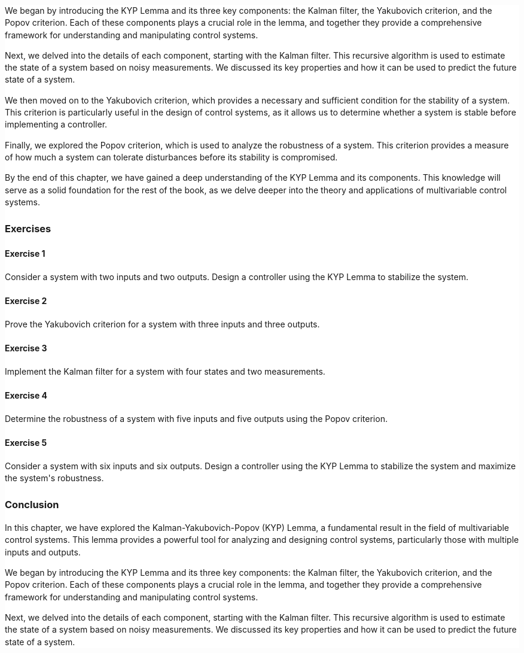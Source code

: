 We began by introducing the KYP Lemma and its three key components: the Kalman filter, the Yakubovich criterion, and the Popov criterion. Each of these components plays a crucial role in the lemma, and together they provide a comprehensive framework for understanding and manipulating control systems.

Next, we delved into the details of each component, starting with the Kalman filter. This recursive algorithm is used to estimate the state of a system based on noisy measurements. We discussed its key properties and how it can be used to predict the future state of a system.

We then moved on to the Yakubovich criterion, which provides a necessary and sufficient condition for the stability of a system. This criterion is particularly useful in the design of control systems, as it allows us to determine whether a system is stable before implementing a controller.

Finally, we explored the Popov criterion, which is used to analyze the robustness of a system. This criterion provides a measure of how much a system can tolerate disturbances before its stability is compromised.

By the end of this chapter, we have gained a deep understanding of the KYP Lemma and its components. This knowledge will serve as a solid foundation for the rest of the book, as we delve deeper into the theory and applications of multivariable control systems.

### Exercises

#### Exercise 1
Consider a system with two inputs and two outputs. Design a controller using the KYP Lemma to stabilize the system.

#### Exercise 2
Prove the Yakubovich criterion for a system with three inputs and three outputs.

#### Exercise 3
Implement the Kalman filter for a system with four states and two measurements.

#### Exercise 4
Determine the robustness of a system with five inputs and five outputs using the Popov criterion.

#### Exercise 5
Consider a system with six inputs and six outputs. Design a controller using the KYP Lemma to stabilize the system and maximize the system's robustness.


### Conclusion

In this chapter, we have explored the Kalman-Yakubovich-Popov (KYP) Lemma, a fundamental result in the field of multivariable control systems. This lemma provides a powerful tool for analyzing and designing control systems, particularly those with multiple inputs and outputs.

We began by introducing the KYP Lemma and its three key components: the Kalman filter, the Yakubovich criterion, and the Popov criterion. Each of these components plays a crucial role in the lemma, and together they provide a comprehensive framework for understanding and manipulating control systems.

Next, we delved into the details of each component, starting with the Kalman filter. This recursive algorithm is used to estimate the state of a system based on noisy measurements. We discussed its key properties and how it can be used to predict the future state of a system.
